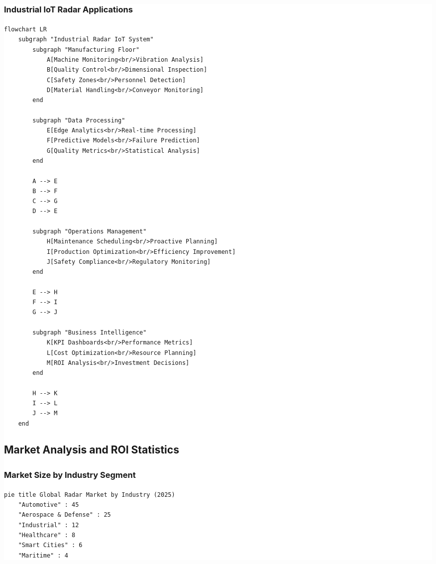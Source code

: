 ### Industrial IoT Radar Applications

```mermaid
flowchart LR
    subgraph "Industrial Radar IoT System"
        subgraph "Manufacturing Floor"
            A[Machine Monitoring<br/>Vibration Analysis]
            B[Quality Control<br/>Dimensional Inspection]
            C[Safety Zones<br/>Personnel Detection]
            D[Material Handling<br/>Conveyor Monitoring]
        end
        
        subgraph "Data Processing"
            E[Edge Analytics<br/>Real-time Processing]
            F[Predictive Models<br/>Failure Prediction]
            G[Quality Metrics<br/>Statistical Analysis]
        end
        
        A --> E
        B --> F
        C --> G
        D --> E
        
        subgraph "Operations Management"
            H[Maintenance Scheduling<br/>Proactive Planning]
            I[Production Optimization<br/>Efficiency Improvement]
            J[Safety Compliance<br/>Regulatory Monitoring]
        end
        
        E --> H
        F --> I
        G --> J
        
        subgraph "Business Intelligence"
            K[KPI Dashboards<br/>Performance Metrics]
            L[Cost Optimization<br/>Resource Planning]
            M[ROI Analysis<br/>Investment Decisions]
        end
        
        H --> K
        I --> L
        J --> M
    end
```

## Market Analysis and ROI Statistics

### Market Size by Industry Segment

```mermaid
pie title Global Radar Market by Industry (2025)
    "Automotive" : 45
    "Aerospace & Defense" : 25
    "Industrial" : 12
    "Healthcare" : 8
    "Smart Cities" : 6
    "Maritime" : 4
```
